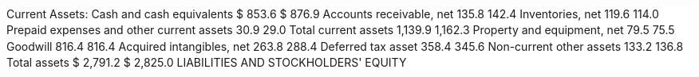 <td>Current Assets:</td>
<td></td>
<td></td>
</tr>
<tr>
<td>Cash and cash equivalents</td>
<td>$ 853.6</td>
<td>$ 876.9</td>
</tr>
<tr>
<td>Accounts receivable, net</td>
<td>135.8</td>
<td>142.4</td>
</tr>
<tr>
<td>Inventories, net</td>
<td>119.6</td>
<td>114.0</td>
</tr>
<tr>
<td>Prepaid expenses and other current assets</td>
<td>30.9</td>
<td>29.0</td>
</tr>
<tr>
<td>Total current assets</td>
<td>1,139.9</td>
<td>1,162.3</td>
</tr>
<tr>
<td>Property and equipment, net</td>
<td>79.5</td>
<td>75.5</td>
</tr>
<tr>
<td>Goodwill</td>
<td>816.4</td>
<td>816.4</td>
</tr>
<tr>
<td>Acquired intangibles, net</td>
<td>263.8</td>
<td>288.4</td>
</tr>
<tr>
<td>Deferred tax asset</td>
<td>358.4</td>
<td>345.6</td>
</tr>
<tr>
<td>Non-current other assets</td>
<td>133.2</td>
<td>136.8</td>
</tr>
<tr>
<td>Total assets</td>
<td>$ 2,791.2</td>
<td>$ 2,825.0</td>
</tr>
<tr>
<td>LIABILITIES AND STOCKHOLDERS' EQUITY</td>
<td></td>
<td></td>
</tr>
